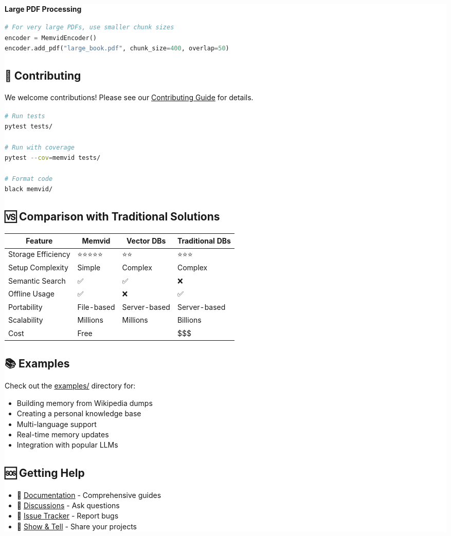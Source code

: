 **Large PDF Processing**
```python
# For very large PDFs, use smaller chunk sizes
encoder = MemvidEncoder()
encoder.add_pdf("large_book.pdf", chunk_size=400, overlap=50)
```

## 🤝 Contributing

We welcome contributions! Please see our [Contributing Guide](CONTRIBUTING.md) for details.

```bash
# Run tests
pytest tests/

# Run with coverage
pytest --cov=memvid tests/

# Format code
black memvid/
```

## 🆚 Comparison with Traditional Solutions

| Feature | Memvid | Vector DBs | Traditional DBs |
|---------|--------|------------|-----------------|
| Storage Efficiency | ⭐⭐⭐⭐⭐ | ⭐⭐ | ⭐⭐⭐ |
| Setup Complexity | Simple | Complex | Complex |
| Semantic Search | ✅ | ✅ | ❌ |
| Offline Usage | ✅ | ❌ | ✅ |
| Portability | File-based | Server-based | Server-based |
| Scalability | Millions | Millions | Billions |
| Cost | Free | $$$$ | $$$ |


## 📚 Examples

Check out the [examples/](examples/) directory for:
- Building memory from Wikipedia dumps
- Creating a personal knowledge base
- Multi-language support
- Real-time memory updates
- Integration with popular LLMs

## 🆘 Getting Help

- 📖 [Documentation](https://github.com/olow304/memvid/wiki) - Comprehensive guides
- 💬 [Discussions](https://github.com/olow304/memvid/discussions) - Ask questions
- 🐛 [Issue Tracker](https://github.com/olow304/memvid/issues) - Report bugs
- 🌟 [Show & Tell](https://github.com/olow304/memvid/discussions/categories/show-and-tell) - Share your projects

